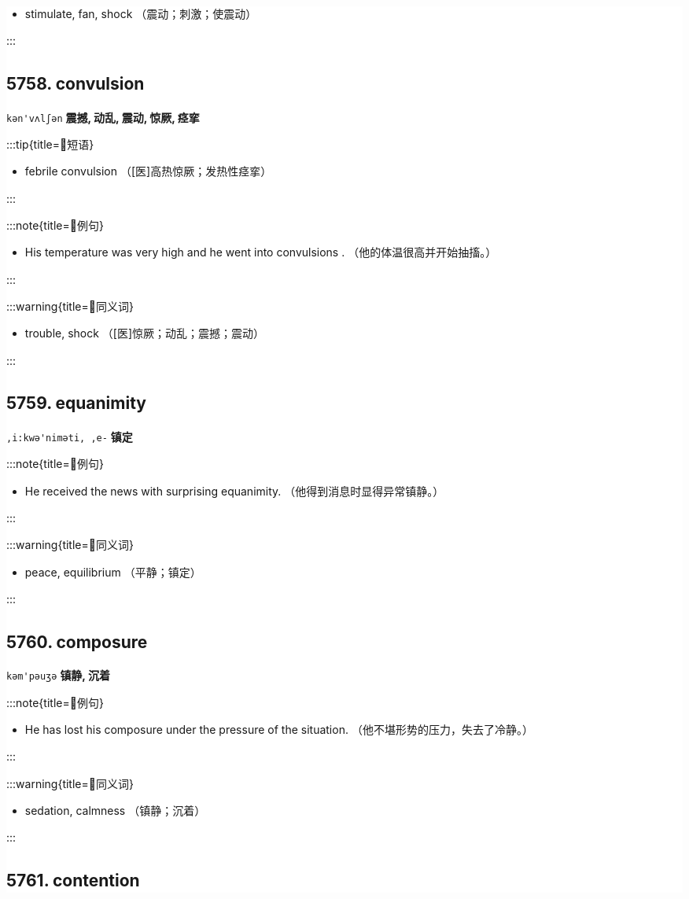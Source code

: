 - stimulate, fan, shock （震动；刺激；使震动）

:::


## 5758. convulsion

`kən'vʌlʃən`  **震撼, 动乱, 震动, 惊厥, 痉挛**

:::tip{title=🤩短语}

- febrile convulsion （[医]高热惊厥；发热性痉挛）

:::

:::note{title=🎤例句}

- His temperature was very high and he went into convulsions . （他的体温很高并开始抽搐。）

:::

:::warning{title=🤔同义词}

- trouble, shock （[医]惊厥；动乱；震撼；震动）

:::


## 5759. equanimity

`,i:kwə'niməti, ,e-`  **镇定**

:::note{title=🎤例句}

- He received the news with surprising equanimity. （他得到消息时显得异常镇静。）

:::

:::warning{title=🤔同义词}

- peace, equilibrium （平静；镇定）

:::


## 5760. composure

`kəm'pəuʒə`  **镇静, 沉着**

:::note{title=🎤例句}

- He has lost his composure under the pressure of the situation. （他不堪形势的压力，失去了冷静。）

:::

:::warning{title=🤔同义词}

- sedation, calmness （镇静；沉着）

:::


## 5761. contention
